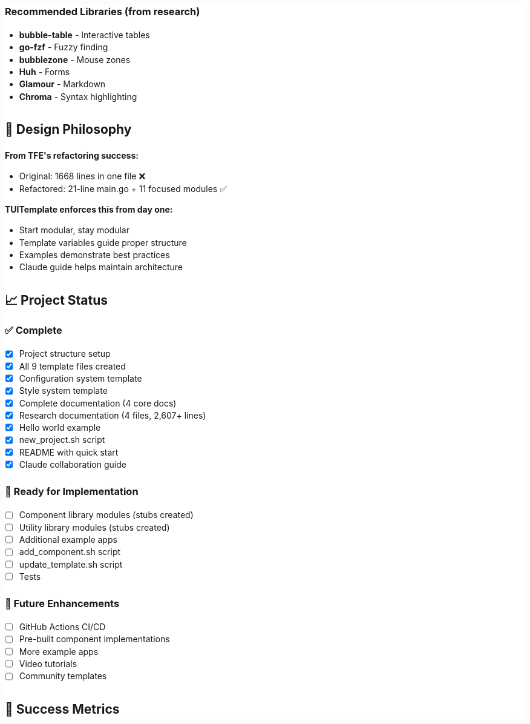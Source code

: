 ### Recommended Libraries (from research)
- **bubble-table** - Interactive tables
- **go-fzf** - Fuzzy finding
- **bubblezone** - Mouse zones
- **Huh** - Forms
- **Glamour** - Markdown
- **Chroma** - Syntax highlighting

## 🎨 Design Philosophy

**From TFE's refactoring success:**
- Original: 1668 lines in one file ❌
- Refactored: 21-line main.go + 11 focused modules ✅

**TUITemplate enforces this from day one:**
- Start modular, stay modular
- Template variables guide proper structure
- Examples demonstrate best practices
- Claude guide helps maintain architecture

## 📈 Project Status

### ✅ Complete
- [x] Project structure setup
- [x] All 9 template files created
- [x] Configuration system template
- [x] Style system template
- [x] Complete documentation (4 core docs)
- [x] Research documentation (4 files, 2,607+ lines)
- [x] Hello world example
- [x] new_project.sh script
- [x] README with quick start
- [x] Claude collaboration guide

### 🚧 Ready for Implementation
- [ ] Component library modules (stubs created)
- [ ] Utility library modules (stubs created)
- [ ] Additional example apps
- [ ] add_component.sh script
- [ ] update_template.sh script
- [ ] Tests

### 🎯 Future Enhancements
- [ ] GitHub Actions CI/CD
- [ ] Pre-built component implementations
- [ ] More example apps
- [ ] Video tutorials
- [ ] Community templates

## 🌟 Success Metrics
